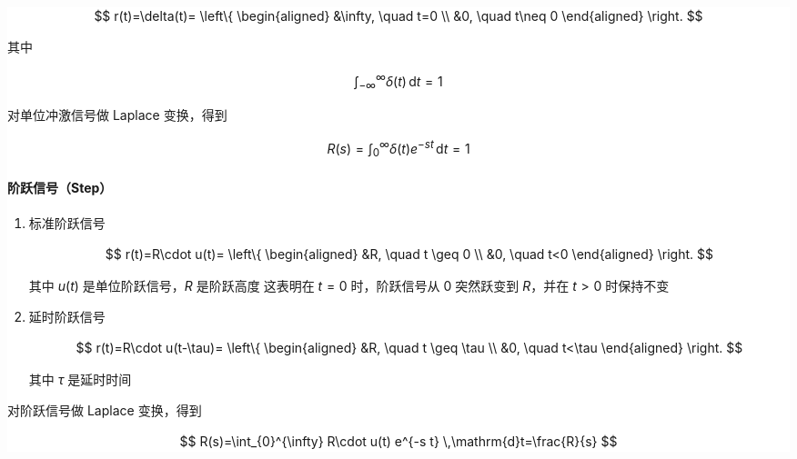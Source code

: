    $$
   r(t)=\delta(t)=
   \left\{
       \begin{aligned}
       &\infty, \quad t=0 \\
       &0, \quad t\neq 0
       \end{aligned}
   \right.
   $$

   其中

   $$
   \int_{-\infty}^{\infty} \delta(t) \,\mathrm{d}t = 1
   $$

   对单位冲激信号做 Laplace 变换，得到

   $$
   R(s)=\int_{0}^{\infty} \delta(t) e^{-s t} \,\mathrm{d}t=1
   $$

#### 阶跃信号（Step）

1. 标准阶跃信号

   $$
   r(t)=R\cdot u(t)=
   \left\{
       \begin{aligned}
       &R, \quad t \geq 0 \\
       &0, \quad t<0
       \end{aligned}
   \right.
   $$

   其中 $u(t)$ 是单位阶跃信号，$R$ 是阶跃高度
   这表明在 $t=0$ 时，阶跃信号从 0 突然跃变到 $R$，并在 $t>0$ 时保持不变

2. 延时阶跃信号

   $$
    r(t)=R\cdot u(t-\tau)=
    \left\{
        \begin{aligned}
        &R, \quad t \geq \tau \\
        &0, \quad t<\tau
        \end{aligned}
    \right.
   $$

   其中 $\tau$ 是延时时间

对阶跃信号做 Laplace 变换，得到

$$
R(s)=\int_{0}^{\infty} R\cdot u(t) e^{-s t} \,\mathrm{d}t=\frac{R}{s}
$$
